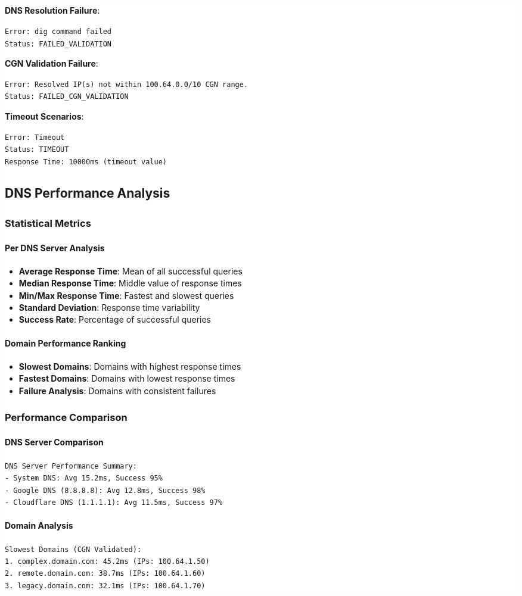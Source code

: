 **DNS Resolution Failure**:
```
Error: dig command failed
Status: FAILED_VALIDATION
```

**CGN Validation Failure**:
```
Error: Resolved IP(s) not within 100.64.0.0/10 CGN range.
Status: FAILED_CGN_VALIDATION
```

**Timeout Scenarios**:
```
Error: Timeout
Status: TIMEOUT
Response Time: 10000ms (timeout value)
```

## DNS Performance Analysis

### Statistical Metrics

#### Per DNS Server Analysis
- **Average Response Time**: Mean of all successful queries
- **Median Response Time**: Middle value of response times
- **Min/Max Response Time**: Fastest and slowest queries
- **Standard Deviation**: Response time variability
- **Success Rate**: Percentage of successful queries

#### Domain Performance Ranking
- **Slowest Domains**: Domains with highest response times
- **Fastest Domains**: Domains with lowest response times
- **Failure Analysis**: Domains with consistent failures

### Performance Comparison

#### DNS Server Comparison
```
DNS Server Performance Summary:
- System DNS: Avg 15.2ms, Success 95%
- Google DNS (8.8.8.8): Avg 12.8ms, Success 98%
- Cloudflare DNS (1.1.1.1): Avg 11.5ms, Success 97%
```

#### Domain Analysis
```
Slowest Domains (CGN Validated):
1. complex.domain.com: 45.2ms (IPs: 100.64.1.50)
2. remote.domain.com: 38.7ms (IPs: 100.64.1.60)
3. legacy.domain.com: 32.1ms (IPs: 100.64.1.70)
```
